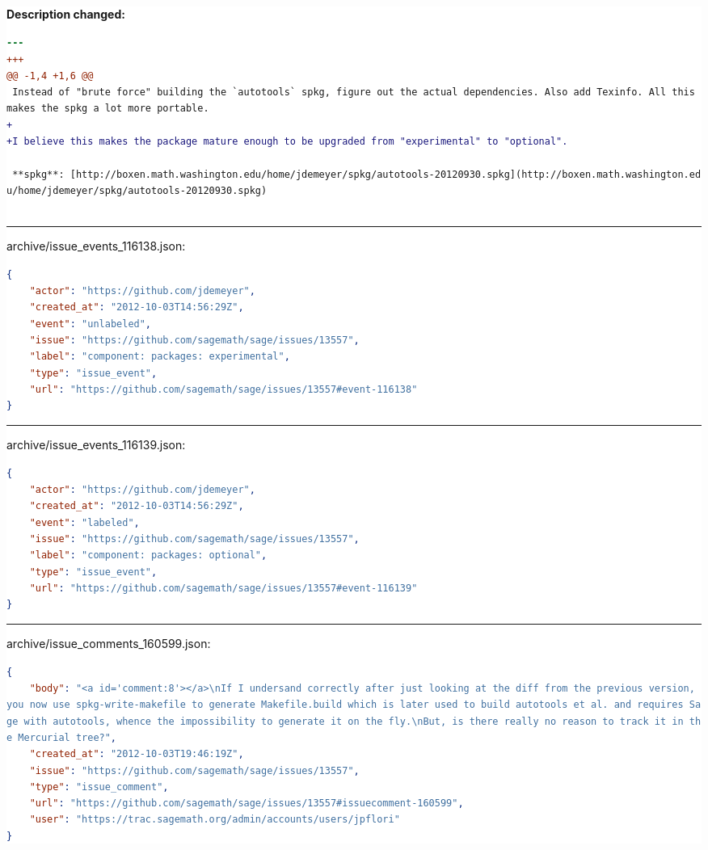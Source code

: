 **Description changed:**
``````diff
--- 
+++ 
@@ -1,4 +1,6 @@
 Instead of "brute force" building the `autotools` spkg, figure out the actual dependencies. Also add Texinfo. All this makes the spkg a lot more portable.
+
+I believe this makes the package mature enough to be upgraded from "experimental" to "optional".
 
 **spkg**: [http://boxen.math.washington.edu/home/jdemeyer/spkg/autotools-20120930.spkg](http://boxen.math.washington.edu/home/jdemeyer/spkg/autotools-20120930.spkg)
 
``````




---

archive/issue_events_116138.json:
```json
{
    "actor": "https://github.com/jdemeyer",
    "created_at": "2012-10-03T14:56:29Z",
    "event": "unlabeled",
    "issue": "https://github.com/sagemath/sage/issues/13557",
    "label": "component: packages: experimental",
    "type": "issue_event",
    "url": "https://github.com/sagemath/sage/issues/13557#event-116138"
}
```



---

archive/issue_events_116139.json:
```json
{
    "actor": "https://github.com/jdemeyer",
    "created_at": "2012-10-03T14:56:29Z",
    "event": "labeled",
    "issue": "https://github.com/sagemath/sage/issues/13557",
    "label": "component: packages: optional",
    "type": "issue_event",
    "url": "https://github.com/sagemath/sage/issues/13557#event-116139"
}
```



---

archive/issue_comments_160599.json:
```json
{
    "body": "<a id='comment:8'></a>\nIf I undersand correctly after just looking at the diff from the previous version, you now use spkg-write-makefile to generate Makefile.build which is later used to build autotools et al. and requires Sage with autotools, whence the impossibility to generate it on the fly.\nBut, is there really no reason to track it in the Mercurial tree?",
    "created_at": "2012-10-03T19:46:19Z",
    "issue": "https://github.com/sagemath/sage/issues/13557",
    "type": "issue_comment",
    "url": "https://github.com/sagemath/sage/issues/13557#issuecomment-160599",
    "user": "https://trac.sagemath.org/admin/accounts/users/jpflori"
}
```
